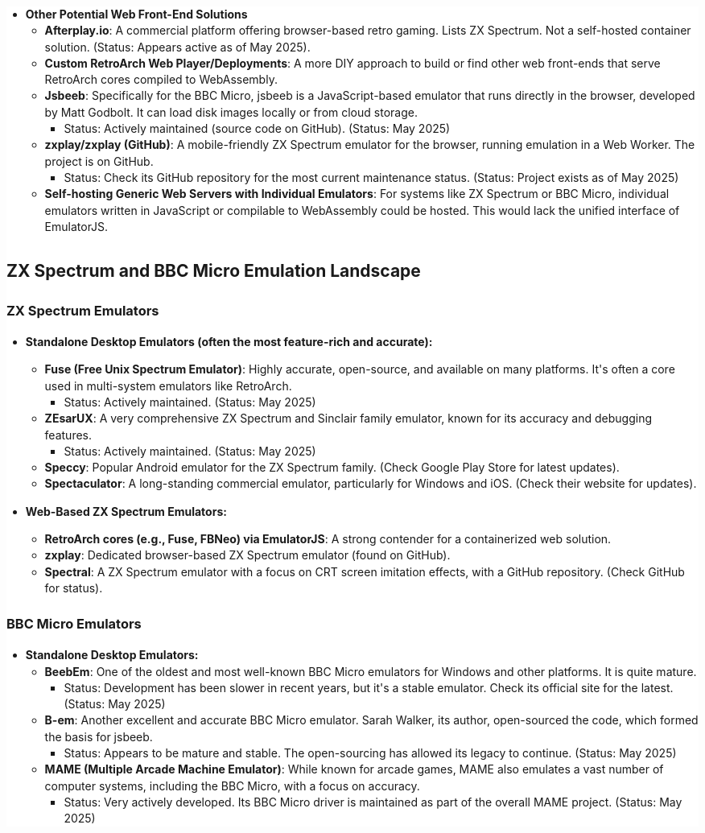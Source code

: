 * **Other Potential Web Front-End Solutions**
    * **Afterplay.io**: A commercial platform offering browser-based retro gaming. Lists ZX Spectrum. Not a self-hosted container solution. (Status: Appears active as of May 2025).
    * **Custom RetroArch Web Player/Deployments**: A more DIY approach to build or find other web front-ends that serve RetroArch cores compiled to WebAssembly.
    * **Jsbeeb**: Specifically for the BBC Micro, jsbeeb is a JavaScript-based emulator that runs directly in the browser, developed by Matt Godbolt. It can load disk images locally or from cloud storage.
        * Status: Actively maintained (source code on GitHub). (Status: May 2025)
    * **zxplay/zxplay (GitHub)**: A mobile-friendly ZX Spectrum emulator for the browser, running emulation in a Web Worker. The project is on GitHub.
        * Status: Check its GitHub repository for the most current maintenance status. (Status: Project exists as of May 2025)
    * **Self-hosting Generic Web Servers with Individual Emulators**: For systems like ZX Spectrum or BBC Micro, individual emulators written in JavaScript or compilable to WebAssembly could be hosted. This would lack the unified interface of EmulatorJS.

## ZX Spectrum and BBC Micro Emulation Landscape

### ZX Spectrum Emulators

* **Standalone Desktop Emulators (often the most feature-rich and accurate):**
    * **Fuse (Free Unix Spectrum Emulator)**: Highly accurate, open-source, and available on many platforms. It's often a core used in multi-system emulators like RetroArch.
        * Status: Actively maintained. (Status: May 2025)
    * **ZEsarUX**: A very comprehensive ZX Spectrum and Sinclair family emulator, known for its accuracy and debugging features.
        * Status: Actively maintained. (Status: May 2025)
    * **Speccy**: Popular Android emulator for the ZX Spectrum family. (Check Google Play Store for latest updates).
    * **Spectaculator**: A long-standing commercial emulator, particularly for Windows and iOS. (Check their website for updates).

* **Web-Based ZX Spectrum Emulators:**
    * **RetroArch cores (e.g., Fuse, FBNeo) via EmulatorJS**: A strong contender for a containerized web solution.
    * **zxplay**: Dedicated browser-based ZX Spectrum emulator (found on GitHub).
    * **Spectral**: A ZX Spectrum emulator with a focus on CRT screen imitation effects, with a GitHub repository. (Check GitHub for status).

### BBC Micro Emulators

* **Standalone Desktop Emulators:**
    * **BeebEm**: One of the oldest and most well-known BBC Micro emulators for Windows and other platforms. It is quite mature.
        * Status: Development has been slower in recent years, but it's a stable emulator. Check its official site for the latest. (Status: May 2025)
    * **B-em**: Another excellent and accurate BBC Micro emulator. Sarah Walker, its author, open-sourced the code, which formed the basis for jsbeeb.
        * Status: Appears to be mature and stable. The open-sourcing has allowed its legacy to continue. (Status: May 2025)
    * **MAME (Multiple Arcade Machine Emulator)**: While known for arcade games, MAME also emulates a vast number of computer systems, including the BBC Micro, with a focus on accuracy.
        * Status: Very actively developed. Its BBC Micro driver is maintained as part of the overall MAME project. (Status: May 2025)
